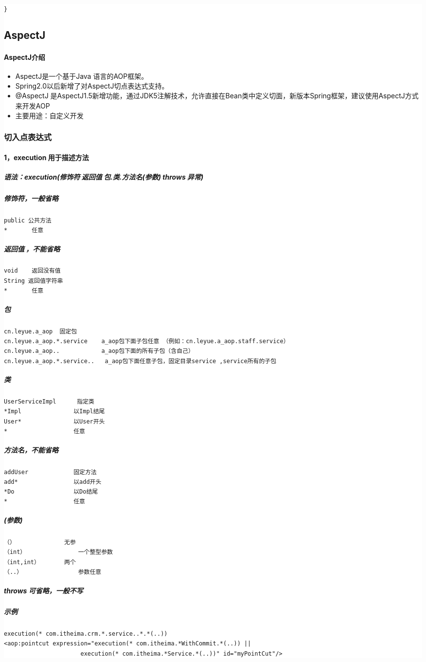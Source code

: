 	}


## AspectJ
#### AspectJ介绍
* AspectJ是一个基于Java 语言的AOP框架。
* Spring2.0以后新增了对AspectJ切点表达式支持。
* @AspectJ 是AspectJ1.5新增功能，通过JDK5注解技术，允许直接在Bean类中定义切面，新版本Spring框架，建议使用AspectJ方式来开发AOP
* 主要用途：自定义开发

### 切入点表达式
#### 1，execution 用于描述方法
##### 语法：execution(修饰符 返回值 包.类.方法名(参数) throws 异常)
##### 修饰符，一般省略
	public 公共方法
	*       任意
##### 返回值 ，不能省略
	void 	返回没有值
	String 返回值字符串
	* 		任意
##### 包
	cn.leyue.a_aop  固定包
	cn.leyue.a_aop.*.service 	a_aop包下面子包任意 （例如：cn.leyue.a_aop.staff.service）
	cn.leyue.a_aop..			a_aop包下面的所有子包（含自己）
	cn.leyue.a_aop.*.service..   a_aop包下面任意子包，固定目录service ,service所有的子包

##### 类
	UserServiceImpl      指定类
	*Impl 				以Impl结尾
	User*				以User开头
	* 					任意

##### 方法名，不能省略
	addUser 			固定方法
	add* 				以add开头
	*Do  				以Do结尾
	*     				任意

##### (参数)
	（） 				无参
	（int）				一个整型参数
	（int,int）  		两个
	（..）  				参数任意

##### throws  可省略，一般不写
##### 示例
	execution(* com.itheima.crm.*.service..*.*(..))
	<aop:pointcut expression="execution(* com.itheima.*WithCommit.*(..)) || 
                          execution(* com.itheima.*Service.*(..))" id="myPointCut"/>
